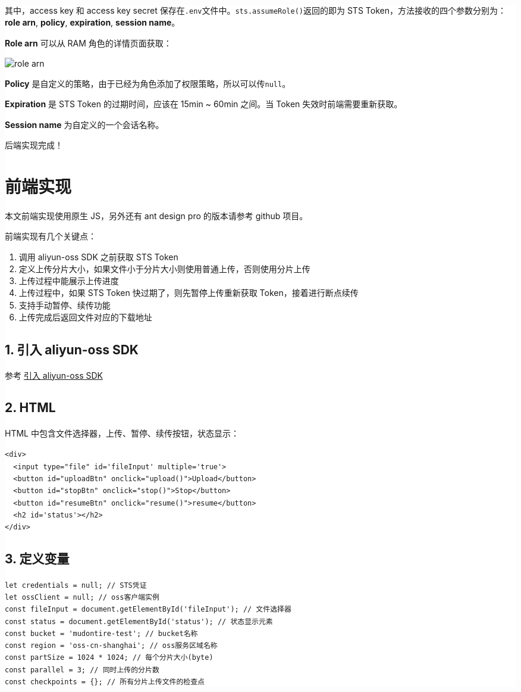 其中，access key 和 access key secret 保存在`.env`文件中。`sts.assumeRole()`返回的即为 STS Token，方法接收的四个参数分别为：**role arn**, **policy**, **expiration**, **session name**。

**Role arn** 可以从 RAM 角色的详情页面获取：

![role arn](http://lc-jOYHMCEn.cn-n1.lcfile.com/824fcced9c2c55acd5fc/role%20arn.png)

**Policy** 是自定义的策略，由于已经为角色添加了权限策略，所以可以传`null`。

**Expiration** 是 STS Token 的过期时间，应该在 15min ~ 60min 之间。当 Token 失效时前端需要重新获取。

**Session name** 为自定义的一个会话名称。

后端实现完成！

# 前端实现



本文前端实现使用原生 JS，另外还有 ant design pro 的版本请参考 github 项目。

前端实现有几个关键点：

1. 调用 aliyun-oss SDK 之前获取 STS Token
1. 定义上传分片大小，如果文件小于分片大小则使用普通上传，否则使用分片上传
1. 上传过程中能展示上传进度
1. 上传过程中，如果 STS Token 快过期了，则先暂停上传重新获取 Token，接着进行断点续传
1. 支持手动暂停、续传功能
1. 上传完成后返回文件对应的下载地址

## 1. 引入 aliyun-oss SDK

参考 [引入 aliyun-oss SDK](https://help.aliyun.com/document_detail/64041.html?spm=a2c4g.11186623.6.1190.6bec10d58JDHOp)

## 2. HTML

HTML 中包含文件选择器，上传、暂停、续传按钮，状态显示：

```
<div>
  <input type="file" id='fileInput' multiple='true'>
  <button id="uploadBtn" onclick="upload()">Upload</button>
  <button id="stopBtn" onclick="stop()">Stop</button>
  <button id="resumeBtn" onclick="resume()">resume</button>
  <h2 id='status'></h2>
</div>
```

## 3. 定义变量

```
let credentials = null; // STS凭证
let ossClient = null; // oss客户端实例
const fileInput = document.getElementById('fileInput'); // 文件选择器
const status = document.getElementById('status'); // 状态显示元素
const bucket = 'mudontire-test'; // bucket名称
const region = 'oss-cn-shanghai'; // oss服务区域名称
const partSize = 1024 * 1024; // 每个分片大小(byte)
const parallel = 3; // 同时上传的分片数
const checkpoints = {}; // 所有分片上传文件的检查点
```
